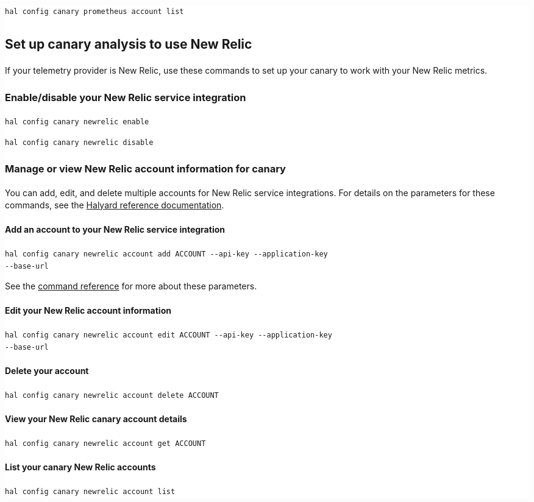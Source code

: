 ```
hal config canary prometheus account list
```




## Set up canary analysis to use New Relic

If your telemetry provider is New Relic, use these commands to set up your canary
to work with your New Relic metrics.

### Enable/disable your New Relic service integration

```
hal config canary newrelic enable
```

```
hal config canary newrelic disable
```

### Manage or view New Relic account information for canary

You can add, edit, and delete multiple accounts for New Relic service integrations.
For details on the parameters for these commands, see the [Halyard reference
documentation](/reference/halyard/commands/#hal-config-canary).

#### Add an account to your New Relic service integration

```
hal config canary newrelic account add ACCOUNT --api-key --application-key
--base-url
```

See the [command reference](/reference/halyard/commands/#hal-config-canary)
for more about these parameters.

#### Edit your New Relic account information

```
hal config canary newrelic account edit ACCOUNT --api-key --application-key
--base-url
```

#### Delete your account

```
hal config canary newrelic account delete ACCOUNT
```

#### View your New Relic canary account details

```
hal config canary newrelic account get ACCOUNT
```

#### List your canary New Relic accounts

```
hal config canary newrelic account list
```
